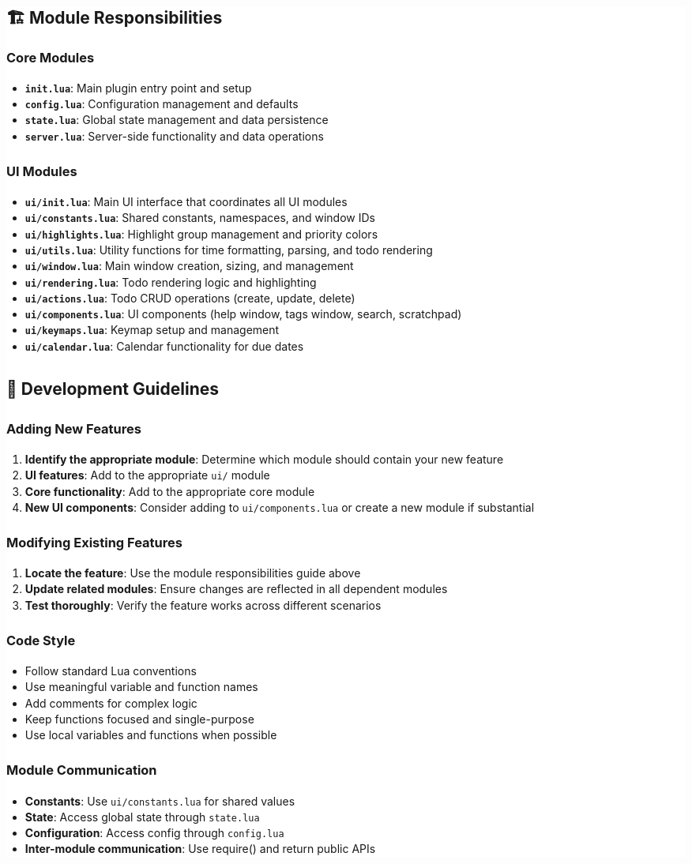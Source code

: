 ## 🏗️ Module Responsibilities

### Core Modules

- **`init.lua`**: Main plugin entry point and setup
- **`config.lua`**: Configuration management and defaults
- **`state.lua`**: Global state management and data persistence
- **`server.lua`**: Server-side functionality and data operations

### UI Modules

- **`ui/init.lua`**: Main UI interface that coordinates all UI modules
- **`ui/constants.lua`**: Shared constants, namespaces, and window IDs
- **`ui/highlights.lua`**: Highlight group management and priority colors
- **`ui/utils.lua`**: Utility functions for time formatting, parsing, and todo rendering
- **`ui/window.lua`**: Main window creation, sizing, and management
- **`ui/rendering.lua`**: Todo rendering logic and highlighting
- **`ui/actions.lua`**: Todo CRUD operations (create, update, delete)
- **`ui/components.lua`**: UI components (help window, tags window, search, scratchpad)
- **`ui/keymaps.lua`**: Keymap setup and management
- **`ui/calendar.lua`**: Calendar functionality for due dates

## 🔧 Development Guidelines

### Adding New Features

1. **Identify the appropriate module**: Determine which module should contain your new feature
2. **UI features**: Add to the appropriate `ui/` module
3. **Core functionality**: Add to the appropriate core module
4. **New UI components**: Consider adding to `ui/components.lua` or create a new module if substantial

### Modifying Existing Features

1. **Locate the feature**: Use the module responsibilities guide above
2. **Update related modules**: Ensure changes are reflected in all dependent modules
3. **Test thoroughly**: Verify the feature works across different scenarios

### Code Style

- Follow standard Lua conventions
- Use meaningful variable and function names
- Add comments for complex logic
- Keep functions focused and single-purpose
- Use local variables and functions when possible

### Module Communication

- **Constants**: Use `ui/constants.lua` for shared values
- **State**: Access global state through `state.lua`
- **Configuration**: Access config through `config.lua`
- **Inter-module communication**: Use require() and return public APIs
